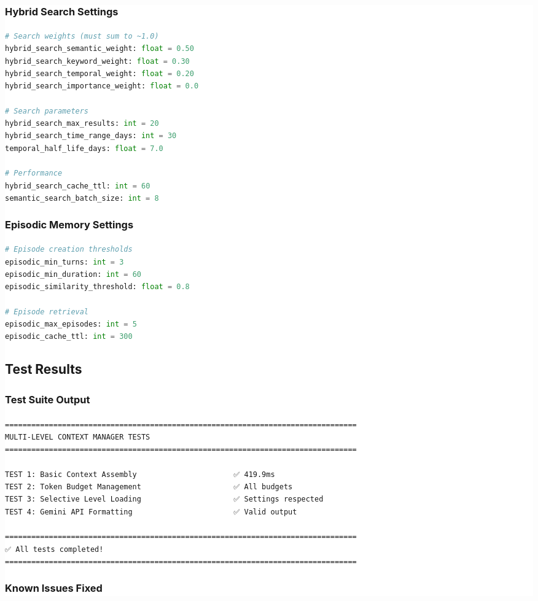 ### Hybrid Search Settings

```python
# Search weights (must sum to ~1.0)
hybrid_search_semantic_weight: float = 0.50
hybrid_search_keyword_weight: float = 0.30
hybrid_search_temporal_weight: float = 0.20
hybrid_search_importance_weight: float = 0.0

# Search parameters
hybrid_search_max_results: int = 20
hybrid_search_time_range_days: int = 30
temporal_half_life_days: float = 7.0

# Performance
hybrid_search_cache_ttl: int = 60
semantic_search_batch_size: int = 8
```

### Episodic Memory Settings

```python
# Episode creation thresholds
episodic_min_turns: int = 3
episodic_min_duration: int = 60
episodic_similarity_threshold: float = 0.8

# Episode retrieval
episodic_max_episodes: int = 5
episodic_cache_ttl: int = 300
```

## Test Results

### Test Suite Output

```
================================================================================
MULTI-LEVEL CONTEXT MANAGER TESTS
================================================================================

TEST 1: Basic Context Assembly                      ✅ 419.9ms
TEST 2: Token Budget Management                     ✅ All budgets
TEST 3: Selective Level Loading                     ✅ Settings respected
TEST 4: Gemini API Formatting                       ✅ Valid output

================================================================================
✅ All tests completed!
================================================================================
```

### Known Issues Fixed
